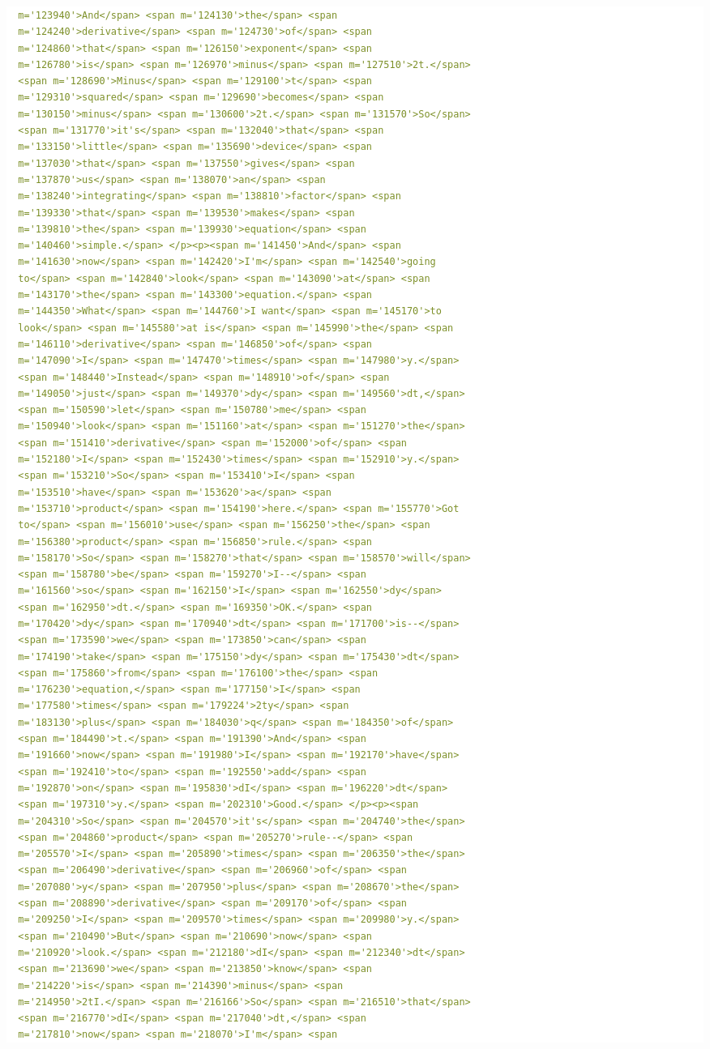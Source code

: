 ```yaml
  m='123940'>And</span> <span m='124130'>the</span> <span
  m='124240'>derivative</span> <span m='124730'>of</span> <span
  m='124860'>that</span> <span m='126150'>exponent</span> <span
  m='126780'>is</span> <span m='126970'>minus</span> <span m='127510'>2t.</span>
  <span m='128690'>Minus</span> <span m='129100'>t</span> <span
  m='129310'>squared</span> <span m='129690'>becomes</span> <span
  m='130150'>minus</span> <span m='130600'>2t.</span> <span m='131570'>So</span>
  <span m='131770'>it's</span> <span m='132040'>that</span> <span
  m='133150'>little</span> <span m='135690'>device</span> <span
  m='137030'>that</span> <span m='137550'>gives</span> <span
  m='137870'>us</span> <span m='138070'>an</span> <span
  m='138240'>integrating</span> <span m='138810'>factor</span> <span
  m='139330'>that</span> <span m='139530'>makes</span> <span
  m='139810'>the</span> <span m='139930'>equation</span> <span
  m='140460'>simple.</span> </p><p><span m='141450'>And</span> <span
  m='141630'>now</span> <span m='142420'>I'm</span> <span m='142540'>going
  to</span> <span m='142840'>look</span> <span m='143090'>at</span> <span
  m='143170'>the</span> <span m='143300'>equation.</span> <span
  m='144350'>What</span> <span m='144760'>I want</span> <span m='145170'>to
  look</span> <span m='145580'>at is</span> <span m='145990'>the</span> <span
  m='146110'>derivative</span> <span m='146850'>of</span> <span
  m='147090'>I</span> <span m='147470'>times</span> <span m='147980'>y.</span>
  <span m='148440'>Instead</span> <span m='148910'>of</span> <span
  m='149050'>just</span> <span m='149370'>dy</span> <span m='149560'>dt,</span>
  <span m='150590'>let</span> <span m='150780'>me</span> <span
  m='150940'>look</span> <span m='151160'>at</span> <span m='151270'>the</span>
  <span m='151410'>derivative</span> <span m='152000'>of</span> <span
  m='152180'>I</span> <span m='152430'>times</span> <span m='152910'>y.</span>
  <span m='153210'>So</span> <span m='153410'>I</span> <span
  m='153510'>have</span> <span m='153620'>a</span> <span
  m='153710'>product</span> <span m='154190'>here.</span> <span m='155770'>Got
  to</span> <span m='156010'>use</span> <span m='156250'>the</span> <span
  m='156380'>product</span> <span m='156850'>rule.</span> <span
  m='158170'>So</span> <span m='158270'>that</span> <span m='158570'>will</span>
  <span m='158780'>be</span> <span m='159270'>I--</span> <span
  m='161560'>so</span> <span m='162150'>I</span> <span m='162550'>dy</span>
  <span m='162950'>dt.</span> <span m='169350'>OK.</span> <span
  m='170420'>dy</span> <span m='170940'>dt</span> <span m='171700'>is--</span>
  <span m='173590'>we</span> <span m='173850'>can</span> <span
  m='174190'>take</span> <span m='175150'>dy</span> <span m='175430'>dt</span>
  <span m='175860'>from</span> <span m='176100'>the</span> <span
  m='176230'>equation,</span> <span m='177150'>I</span> <span
  m='177580'>times</span> <span m='179224'>2ty</span> <span
  m='183130'>plus</span> <span m='184030'>q</span> <span m='184350'>of</span>
  <span m='184490'>t.</span> <span m='191390'>And</span> <span
  m='191660'>now</span> <span m='191980'>I</span> <span m='192170'>have</span>
  <span m='192410'>to</span> <span m='192550'>add</span> <span
  m='192870'>on</span> <span m='195830'>dI</span> <span m='196220'>dt</span>
  <span m='197310'>y.</span> <span m='202310'>Good.</span> </p><p><span
  m='204310'>So</span> <span m='204570'>it's</span> <span m='204740'>the</span>
  <span m='204860'>product</span> <span m='205270'>rule--</span> <span
  m='205570'>I</span> <span m='205890'>times</span> <span m='206350'>the</span>
  <span m='206490'>derivative</span> <span m='206960'>of</span> <span
  m='207080'>y</span> <span m='207950'>plus</span> <span m='208670'>the</span>
  <span m='208890'>derivative</span> <span m='209170'>of</span> <span
  m='209250'>I</span> <span m='209570'>times</span> <span m='209980'>y.</span>
  <span m='210490'>But</span> <span m='210690'>now</span> <span
  m='210920'>look.</span> <span m='212180'>dI</span> <span m='212340'>dt</span>
  <span m='213690'>we</span> <span m='213850'>know</span> <span
  m='214220'>is</span> <span m='214390'>minus</span> <span
  m='214950'>2tI.</span> <span m='216166'>So</span> <span m='216510'>that</span>
  <span m='216770'>dI</span> <span m='217040'>dt,</span> <span
  m='217810'>now</span> <span m='218070'>I'm</span> <span
```